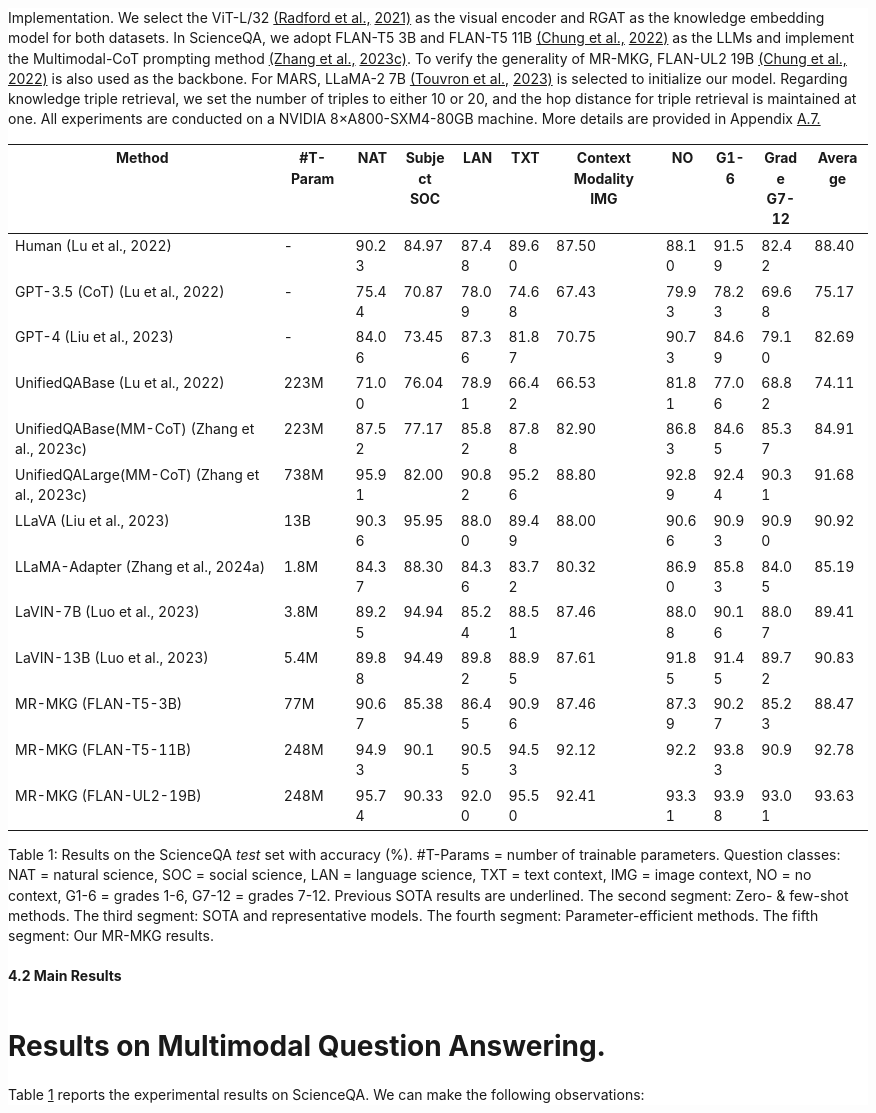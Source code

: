 Implementation. We select the ViT-L/32 [\(Rad](#page-10-13)[ford et al.,](#page-10-13) [2021\)](#page-10-13) as the visual encoder and RGAT as the knowledge embedding model for both datasets. In ScienceQA, we adopt FLAN-T5 3B and FLAN-T5 11B [\(Chung et al.,](#page-9-11) [2022\)](#page-9-11) as the LLMs and implement the Multimodal-CoT prompting method [\(Zhang et al.,](#page-12-8) [2023c\)](#page-12-8). To verify the generality of MR-MKG, FLAN-UL2 19B [\(Chung et al.,](#page-9-11) [2022\)](#page-9-11) is also used as the backbone. For MARS, LLaMA-2 7B [\(Touvron et al.,](#page-11-14) [2023\)](#page-11-14) is selected to initialize our model. Regarding knowledge triple retrieval, we set the number of triples to either 10 or 20, and the hop distance for triple retrieval is maintained at one. All experiments are conducted on a NVIDIA 8×A800-SXM4-80GB machine. More details are provided in Appendix [A.7.](#page-14-0)

<span id="page-5-0"></span>

| Method                                       | #T-Param | NAT   | Subject<br>SOC | LAN   | TXT   | Context Modality<br>IMG | NO    | G1-6  | Grade<br>G7-12 | Average |
|----------------------------------------------|----------|-------|----------------|-------|-------|-------------------------|-------|-------|----------------|---------|
| Human (Lu et al., 2022)                      | -        | 90.23 | 84.97          | 87.48 | 89.60 | 87.50                   | 88.10 | 91.59 | 82.42          | 88.40   |
| GPT-3.5 (CoT) (Lu et al., 2022)              | -        | 75.44 | 70.87          | 78.09 | 74.68 | 67.43                   | 79.93 | 78.23 | 69.68          | 75.17   |
| GPT-4 (Liu et al., 2023)                     | -        | 84.06 | 73.45          | 87.36 | 81.87 | 70.75                   | 90.73 | 84.69 | 79.10          | 82.69   |
| UnifiedQABase (Lu et al., 2022)              | 223M     | 71.00 | 76.04          | 78.91 | 66.42 | 66.53                   | 81.81 | 77.06 | 68.82          | 74.11   |
| UnifiedQABase(MM-CoT) (Zhang et al., 2023c)  | 223M     | 87.52 | 77.17          | 85.82 | 87.88 | 82.90                   | 86.83 | 84.65 | 85.37          | 84.91   |
| UnifiedQALarge(MM-CoT) (Zhang et al., 2023c) | 738M     | 95.91 | 82.00          | 90.82 | 95.26 | 88.80                   | 92.89 | 92.44 | 90.31          | 91.68   |
| LLaVA (Liu et al., 2023)                     | 13B      | 90.36 | 95.95          | 88.00 | 89.49 | 88.00                   | 90.66 | 90.93 | 90.90          | 90.92   |
| LLaMA-Adapter (Zhang et al., 2024a)          | 1.8M     | 84.37 | 88.30          | 84.36 | 83.72 | 80.32                   | 86.90 | 85.83 | 84.05          | 85.19   |
| LaVIN-7B (Luo et al., 2023)                  | 3.8M     | 89.25 | 94.94          | 85.24 | 88.51 | 87.46                   | 88.08 | 90.16 | 88.07          | 89.41   |
| LaVIN-13B (Luo et al., 2023)                 | 5.4M     | 89.88 | 94.49          | 89.82 | 88.95 | 87.61                   | 91.85 | 91.45 | 89.72          | 90.83   |
| MR-MKG (FLAN-T5-3B)                          | 77M      | 90.67 | 85.38          | 86.45 | 90.96 | 87.46                   | 87.39 | 90.27 | 85.23          | 88.47   |
| MR-MKG (FLAN-T5-11B)                         | 248M     | 94.93 | 90.1           | 90.55 | 94.53 | 92.12                   | 92.2  | 93.83 | 90.9           | 92.78   |
| MR-MKG (FLAN-UL2-19B)                        | 248M     | 95.74 | 90.33          | 92.00 | 95.50 | 92.41                   | 93.31 | 93.98 | 93.01          | 93.63   |

Table 1: Results on the ScienceQA *test* set with accuracy (%). #T-Params = number of trainable parameters. Question classes: NAT = natural science, SOC = social science, LAN = language science, TXT = text context, IMG = image context, NO = no context, G1-6 = grades 1-6, G7-12 = grades 7-12. Previous SOTA results are underlined. The second segment: Zero- & few-shot methods. The third segment: SOTA and representative models. The fourth segment: Parameter-efficient methods. The fifth segment: Our MR-MKG results.

#### 4.2 Main Results

# Results on Multimodal Question Answering.

Table [1](#page-5-0) reports the experimental results on ScienceQA. We can make the following observations:
